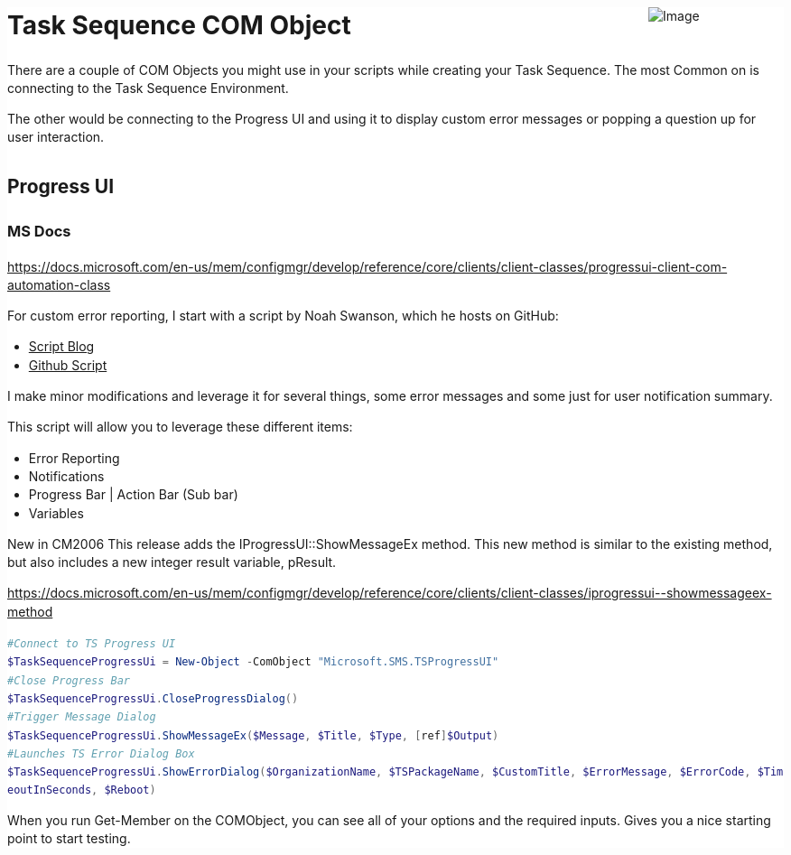 <img style="float: right;" src="https://www.recastsoftware.com/wp-content/uploads/2021/10/Recast-Logo-Dark_Horizontal.svg"  alt="Image" height="43" width="150">

# Task Sequence COM Object

There are a couple of COM Objects you might use in your scripts while creating your Task Sequence.  The most Common on is connecting to the Task Sequence Environment.

The other would be connecting to the Progress UI and using it to display custom error messages or popping a question up for user interaction.

## Progress UI

### MS Docs

<https://docs.microsoft.com/en-us/mem/configmgr/develop/reference/core/clients/client-classes/progressui-client-com-automation-class>

For custom error reporting, I start with a script by Noah Swanson, which he hosts on GitHub:

- [Script Blog](https://ndswanson.wordpress.com/2016/01/02/task-sequence-powershell-module/)
- [Github Script](https://github.com/sombrerosheep/TaskSequenceModule/blob/master/SCCM-TSEnvironment.psm1)

I make minor modifications and leverage it for several things, some error messages and some just for user notification summary.

This script will allow you to leverage these different items:

- Error Reporting
- Notifications
- Progress Bar | Action Bar (Sub bar)
- Variables

New in CM2006
 This release adds the IProgressUI::ShowMessageEx method. This new method is similar to the existing method, but also includes a new integer result variable, pResult.

 <https://docs.microsoft.com/en-us/mem/configmgr/develop/reference/core/clients/client-classes/iprogressui--showmessageex-method>

 ```PowerShell
#Connect to TS Progress UI
$TaskSequenceProgressUi = New-Object -ComObject "Microsoft.SMS.TSProgressUI"
#Close Progress Bar
$TaskSequenceProgressUi.CloseProgressDialog()  
#Trigger Message Dialog
$TaskSequenceProgressUi.ShowMessageEx($Message, $Title, $Type, [ref]$Output)  
#Launches TS Error Dialog Box
$TaskSequenceProgressUi.ShowErrorDialog($OrganizationName, $TSPackageName, $CustomTitle, $ErrorMessage, $ErrorCode, $TimeoutInSeconds, $Reboot)  
 ```

When you run Get-Member on the COMObject, you can see all of your options and the required inputs.  Gives you a nice starting point to start testing.
